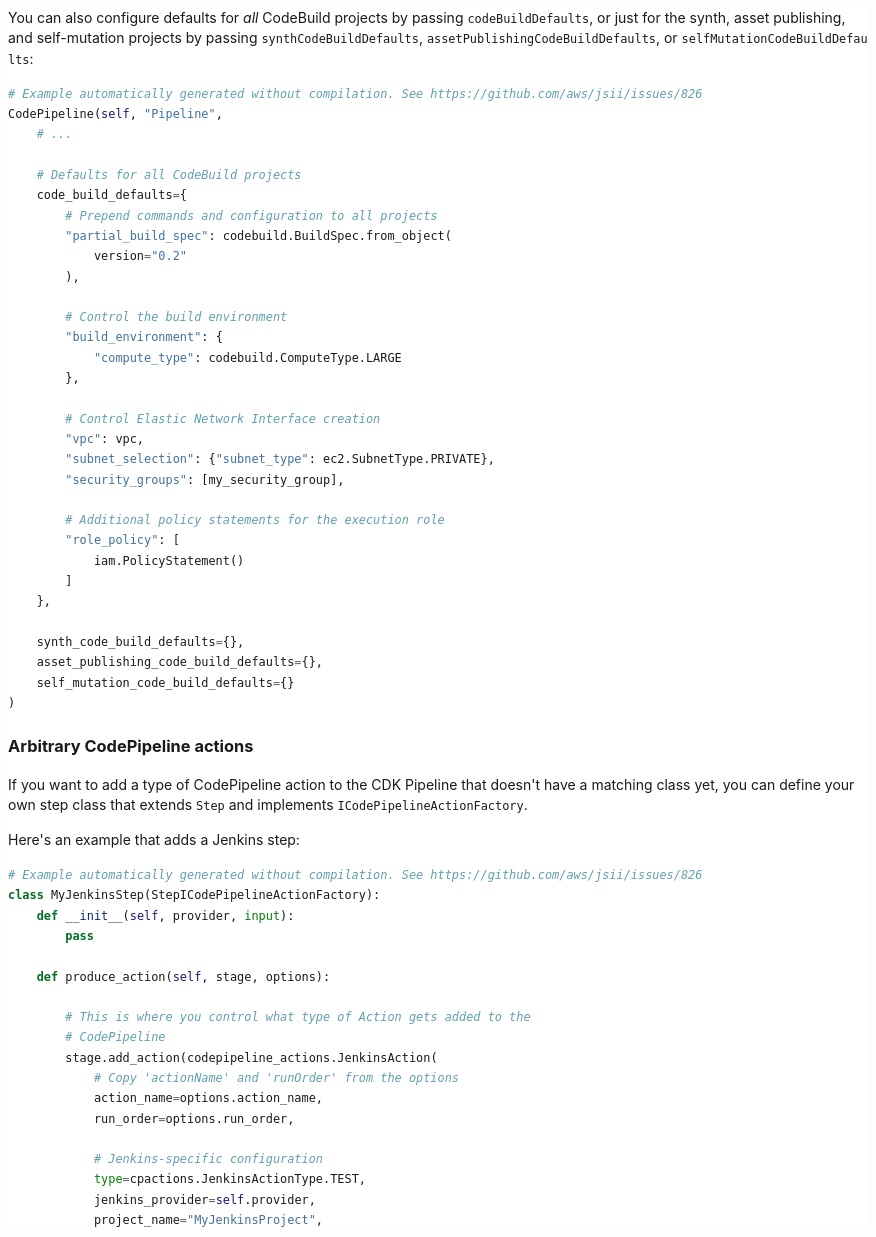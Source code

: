 You can also configure defaults for *all* CodeBuild projects by passing `codeBuildDefaults`,
or just for the synth, asset publishing, and self-mutation projects by passing `synthCodeBuildDefaults`,
`assetPublishingCodeBuildDefaults`, or `selfMutationCodeBuildDefaults`:

```python
# Example automatically generated without compilation. See https://github.com/aws/jsii/issues/826
CodePipeline(self, "Pipeline",
    # ...

    # Defaults for all CodeBuild projects
    code_build_defaults={
        # Prepend commands and configuration to all projects
        "partial_build_spec": codebuild.BuildSpec.from_object(
            version="0.2"
        ),

        # Control the build environment
        "build_environment": {
            "compute_type": codebuild.ComputeType.LARGE
        },

        # Control Elastic Network Interface creation
        "vpc": vpc,
        "subnet_selection": {"subnet_type": ec2.SubnetType.PRIVATE},
        "security_groups": [my_security_group],

        # Additional policy statements for the execution role
        "role_policy": [
            iam.PolicyStatement()
        ]
    },

    synth_code_build_defaults={},
    asset_publishing_code_build_defaults={},
    self_mutation_code_build_defaults={}
)
```

### Arbitrary CodePipeline actions

If you want to add a type of CodePipeline action to the CDK Pipeline that
doesn't have a matching class yet, you can define your own step class that extends
`Step` and implements `ICodePipelineActionFactory`.

Here's an example that adds a Jenkins step:

```python
# Example automatically generated without compilation. See https://github.com/aws/jsii/issues/826
class MyJenkinsStep(StepICodePipelineActionFactory):
    def __init__(self, provider, input):
        pass

    def produce_action(self, stage, options):

        # This is where you control what type of Action gets added to the
        # CodePipeline
        stage.add_action(codepipeline_actions.JenkinsAction(
            # Copy 'actionName' and 'runOrder' from the options
            action_name=options.action_name,
            run_order=options.run_order,

            # Jenkins-specific configuration
            type=cpactions.JenkinsActionType.TEST,
            jenkins_provider=self.provider,
            project_name="MyJenkinsProject",
```